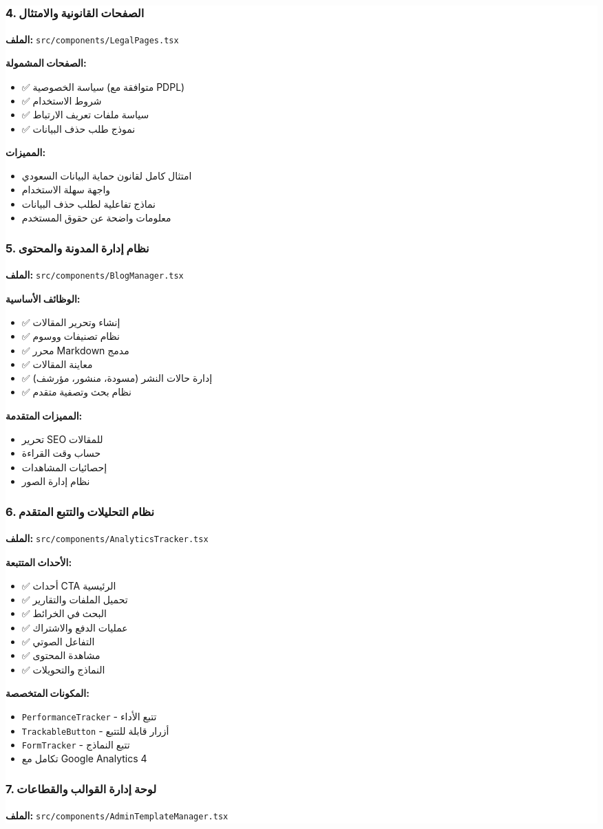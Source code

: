 ### 4. الصفحات القانونية والامتثال
**الملف:** `src/components/LegalPages.tsx`

**الصفحات المشمولة:**
- ✅ سياسة الخصوصية (متوافقة مع PDPL)
- ✅ شروط الاستخدام
- ✅ سياسة ملفات تعريف الارتباط
- ✅ نموذج طلب حذف البيانات

**المميزات:**
- امتثال كامل لقانون حماية البيانات السعودي
- واجهة سهلة الاستخدام
- نماذج تفاعلية لطلب حذف البيانات
- معلومات واضحة عن حقوق المستخدم

### 5. نظام إدارة المدونة والمحتوى
**الملف:** `src/components/BlogManager.tsx`

**الوظائف الأساسية:**
- ✅ إنشاء وتحرير المقالات
- ✅ نظام تصنيفات ووسوم
- ✅ محرر Markdown مدمج
- ✅ معاينة المقالات
- ✅ إدارة حالات النشر (مسودة، منشور، مؤرشف)
- ✅ نظام بحث وتصفية متقدم

**المميزات المتقدمة:**
- تحرير SEO للمقالات
- حساب وقت القراءة
- إحصائيات المشاهدات
- نظام إدارة الصور

### 6. نظام التحليلات والتتبع المتقدم
**الملف:** `src/components/AnalyticsTracker.tsx`

**الأحداث المتتبعة:**
- ✅ أحداث CTA الرئيسية
- ✅ تحميل الملفات والتقارير
- ✅ البحث في الخرائط
- ✅ عمليات الدفع والاشتراك
- ✅ التفاعل الصوتي
- ✅ مشاهدة المحتوى
- ✅ النماذج والتحويلات

**المكونات المتخصصة:**
- `PerformanceTracker` - تتبع الأداء
- `TrackableButton` - أزرار قابلة للتتبع
- `FormTracker` - تتبع النماذج
- تكامل مع Google Analytics 4

### 7. لوحة إدارة القوالب والقطاعات
**الملف:** `src/components/AdminTemplateManager.tsx`
